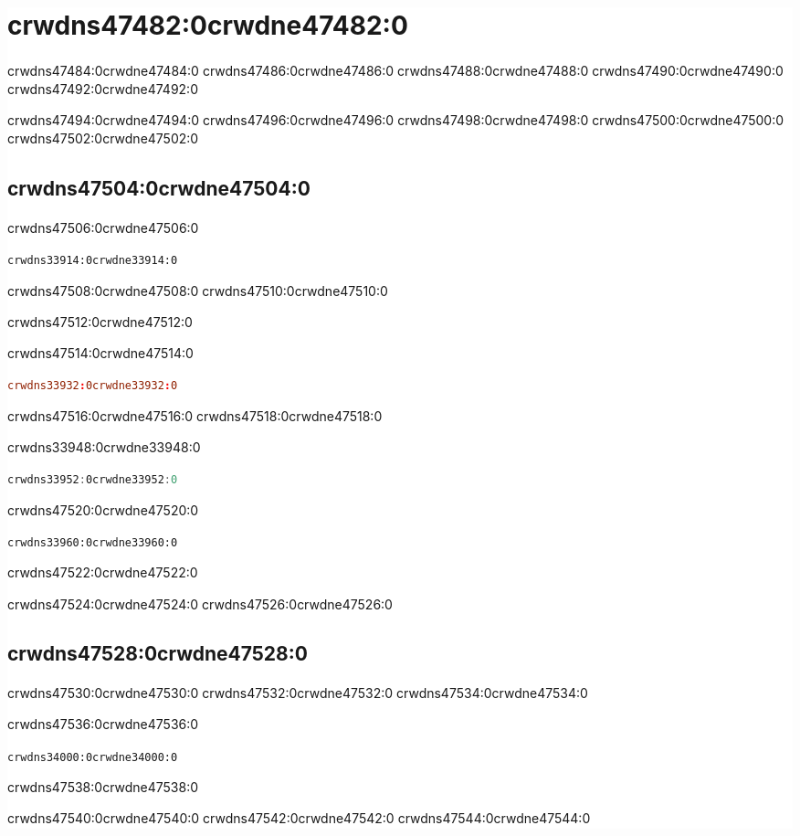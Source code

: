 # crwdns47482:0crwdne47482:0

crwdns47484:0crwdne47484:0 crwdns47486:0crwdne47486:0 crwdns47488:0crwdne47488:0 crwdns47490:0crwdne47490:0 crwdns47492:0crwdne47492:0

crwdns47494:0crwdne47494:0 crwdns47496:0crwdne47496:0 crwdns47498:0crwdne47498:0 crwdns47500:0crwdne47500:0 crwdns47502:0crwdne47502:0

## crwdns47504:0crwdne47504:0

crwdns47506:0crwdne47506:0

```console
crwdns33914:0crwdne33914:0
```

crwdns47508:0crwdne47508:0 crwdns47510:0crwdne47510:0

crwdns47512:0crwdne47512:0



<span class="filename">crwdns47514:0crwdne47514:0</span>

```toml
crwdns33932:0crwdne33932:0
```

crwdns47516:0crwdne47516:0 crwdns47518:0crwdne47518:0

<span class="filename">crwdns33948:0crwdne33948:0</span>

```rust
crwdns33952:0crwdne33952:0
```

crwdns47520:0crwdne47520:0

```console
crwdns33960:0crwdne33960:0
```

crwdns47522:0crwdne47522:0

crwdns47524:0crwdne47524:0 crwdns47526:0crwdne47526:0

## crwdns47528:0crwdne47528:0

crwdns47530:0crwdne47530:0 crwdns47532:0crwdne47532:0 crwdns47534:0crwdne47534:0

<span class="filename">crwdns47536:0crwdne47536:0</span>

```rust,ignore
crwdns34000:0crwdne34000:0
```


<span class="caption">crwdns47538:0crwdne47538:0</span>

crwdns47540:0crwdne47540:0 crwdns47542:0crwdne47542:0 crwdns47544:0crwdne47544:0
